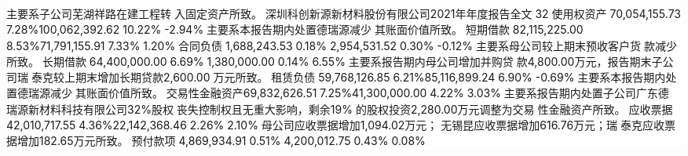 主要系子公司芜湖祥路在建工程转
入固定资产所致。
深圳科创新源新材料股份有限公司2021年年度报告全文
32
使用权资产
70,054,155.73
7.28%100,062,392.62
10.22%
-2.94%
主要系本报告期内处置德瑞源减少
其账面价值所致。
短期借款
82,115,225.00
8.53%71,791,155.91
7.33%
1.20%
合同负债
1,688,243.53
0.18%
2,954,531.52
0.30%
-0.12%
主要系母公司较上期末预收客户货
款减少所致。
长期借款
64,400,000.00
6.69%
1,380,000.00
0.14%
6.55%
主要系报告期内母公司增加并购贷
款4,800.00万元，报告期末子公司瑞
泰克较上期末增加长期贷款2,600.00
万元所致。
租赁负债
59,768,126.85
6.21%85,116,899.24
6.90%
-0.69%
主要系本报告期内处置德瑞源减少
其账面价值所致。
交易性金融资产69,832,626.51
7.25%41,300,000.00
4.22%
3.03%
主要系报告期内处置子公司广东德
瑞源新材料科技有限公司32%股权
丧失控制权且无重大影响，剩余19%
的股权投资2,280.00万元调整为交易
性金融资产所致。
应收票据
42,010,717.55
4.36%22,142,368.46
2.26%
2.10%
母公司应收票据增加1,094.02万元；
无锡昆应收票据增加616.76万元；瑞
泰克应收票据增加182.65万元所致。
预付款项
4,869,934.91
0.51%
4,200,012.75
0.43%
0.08%